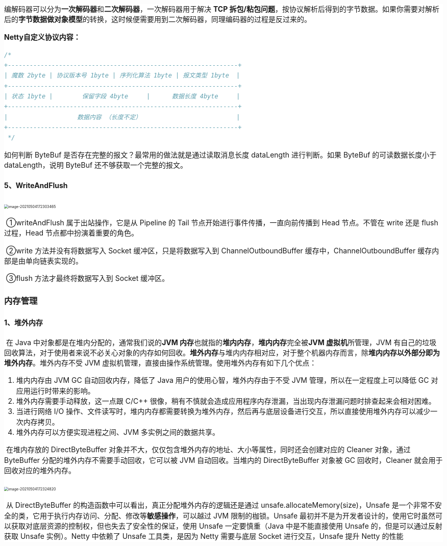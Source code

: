编解码器可以分为**一次解码器**和**二次解码器**，一次解码器用于解决 **TCP 拆包/粘包问题**，按协议解析后得到的字节数据。如果你需要对解析后的**字节数据做对象模型**的转换，这时候便需要用到二次解码器，同理编码器的过程是反过来的。

**Netty自定义协议内容：**

```java
/*
+---------------------------------------------------------------+
| 魔数 2byte | 协议版本号 1byte | 序列化算法 1byte | 报文类型 1byte  |
+---------------------------------------------------------------+
| 状态 1byte |        保留字段 4byte     |      数据长度 4byte     | 
+---------------------------------------------------------------+
|                   数据内容 （长度不定）                          |
+---------------------------------------------------------------+
 */
```

如何判断 ByteBuf 是否存在完整的报文？最常用的做法就是通过读取消息长度 dataLength 进行判断。如果 ByteBuf 的可读数据长度小于 dataLength，说明 ByteBuf 还不够获取一个完整的报文。



#### 5、WriteAndFlush

​		<img src="https://tva1.sinaimg.cn/large/008i3skNly1gq6iqnas8fj31400lkaj2.jpg" alt="image-20210504172303465" style="zoom:50%;" />

​	①writeAndFlush 属于出站操作，它是从 Pipeline 的 Tail 节点开始进行事件传播，一直向前传播到 Head 节点。不管在 write 还是 flush 过程，Head 节点都中扮演着重要的角色。

​	②write 方法并没有将数据写入 Socket 缓冲区，只是将数据写入到 ChannelOutboundBuffer 缓存中，ChannelOutboundBuffer 缓存内部是由单向链表实现的。

​	③flush 方法才最终将数据写入到 Socket 缓冲区。



### 内存管理

#### 1、堆外内存

​	在 Java 中对象都是在堆内分配的，通常我们说的**JVM 内存**也就指的**堆内内存**，**堆内内存**完全被**JVM 虚拟机**所管理，JVM 有自己的垃圾回收算法，对于使用者来说不必关心对象的内存如何回收。**堆外内存**与堆内内存相对应，对于整个机器内存而言，除**堆内内存以外部分即为堆外内存**。堆外内存不受 JVM 虚拟机管理，直接由操作系统管理。使用堆外内存有如下几个优点：

1. 堆内内存由 JVM GC 自动回收内存，降低了 Java 用户的使用心智，堆外内存由于不受 JVM 管理，所以在一定程度上可以降低 GC 对应用运行时带来的影响。
2. 堆外内存需要手动释放，这一点跟 C/C++ 很像，稍有不慎就会造成应用程序内存泄漏，当出现内存泄漏问题时排查起来会相对困难。
3. 当进行网络 I/O 操作、文件读写时，堆内内存都需要转换为堆外内存，然后再与底层设备进行交互，所以直接使用堆外内存可以减少一次内存拷贝。
4. 堆外内存可以方便实现进程之间、JVM 多实例之间的数据共享。

​    在堆内存放的 DirectByteBuffer 对象并不大，仅仅包含堆外内存的地址、大小等属性，同时还会创建对应的 Cleaner 对象，通过 ByteBuffer 分配的堆外内存不需要手动回收，它可以被 JVM 自动回收。当堆内的 DirectByteBuffer 对象被 GC 回收时，Cleaner 就会用于回收对应的堆外内存。

<img src="https://tva1.sinaimg.cn/large/008i3skNly1gq6ir0d0cmj30qw0hw41z.jpg" alt="image-20210504172324820" style="zoom:50%;" />

​	从 DirectByteBuffer 的构造函数中可以看出，真正分配堆外内存的逻辑还是通过 unsafe.allocateMemory(size)，Unsafe 是一个非常不安全的类，它用于执行内存访问、分配、修改等**敏感操作**，可以越过 JVM 限制的枷锁。Unsafe 最初并不是为开发者设计的，使用它时虽然可以获取对底层资源的控制权，但也失去了安全性的保证，使用 Unsafe 一定要慎重（Java 中是不能直接使用 Unsafe 的，但是可以通过反射获取 Unsafe 实例）。Netty 中依赖了 Unsafe 工具类，是因为 Netty 需要与底层 Socket 进行交互，Unsafe 提升 Netty 的性能
